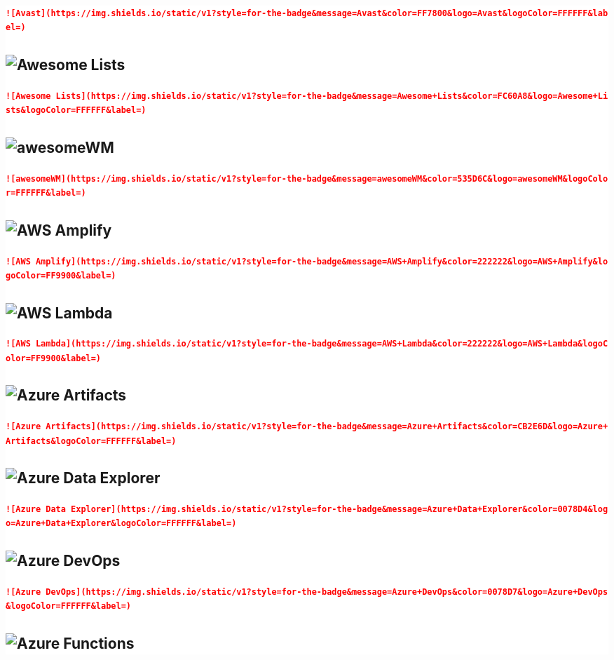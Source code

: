 ```markdown
![Avast](https://img.shields.io/static/v1?style=for-the-badge&message=Avast&color=FF7800&logo=Avast&logoColor=FFFFFF&label=)
```
## ![Awesome Lists](https://img.shields.io/static/v1?style=for-the-badge&message=Awesome+Lists&color=FC60A8&logo=Awesome+Lists&logoColor=FFFFFF&label=)
```markdown
![Awesome Lists](https://img.shields.io/static/v1?style=for-the-badge&message=Awesome+Lists&color=FC60A8&logo=Awesome+Lists&logoColor=FFFFFF&label=)
```
## ![awesomeWM](https://img.shields.io/static/v1?style=for-the-badge&message=awesomeWM&color=535D6C&logo=awesomeWM&logoColor=FFFFFF&label=)
```markdown
![awesomeWM](https://img.shields.io/static/v1?style=for-the-badge&message=awesomeWM&color=535D6C&logo=awesomeWM&logoColor=FFFFFF&label=)
```
## ![AWS Amplify](https://img.shields.io/static/v1?style=for-the-badge&message=AWS+Amplify&color=222222&logo=AWS+Amplify&logoColor=FF9900&label=)
```markdown
![AWS Amplify](https://img.shields.io/static/v1?style=for-the-badge&message=AWS+Amplify&color=222222&logo=AWS+Amplify&logoColor=FF9900&label=)
```
## ![AWS Lambda](https://img.shields.io/static/v1?style=for-the-badge&message=AWS+Lambda&color=222222&logo=AWS+Lambda&logoColor=FF9900&label=)
```markdown
![AWS Lambda](https://img.shields.io/static/v1?style=for-the-badge&message=AWS+Lambda&color=222222&logo=AWS+Lambda&logoColor=FF9900&label=)
```
## ![Azure Artifacts](https://img.shields.io/static/v1?style=for-the-badge&message=Azure+Artifacts&color=CB2E6D&logo=Azure+Artifacts&logoColor=FFFFFF&label=)
```markdown
![Azure Artifacts](https://img.shields.io/static/v1?style=for-the-badge&message=Azure+Artifacts&color=CB2E6D&logo=Azure+Artifacts&logoColor=FFFFFF&label=)
```
## ![Azure Data Explorer](https://img.shields.io/static/v1?style=for-the-badge&message=Azure+Data+Explorer&color=0078D4&logo=Azure+Data+Explorer&logoColor=FFFFFF&label=)
```markdown
![Azure Data Explorer](https://img.shields.io/static/v1?style=for-the-badge&message=Azure+Data+Explorer&color=0078D4&logo=Azure+Data+Explorer&logoColor=FFFFFF&label=)
```
## ![Azure DevOps](https://img.shields.io/static/v1?style=for-the-badge&message=Azure+DevOps&color=0078D7&logo=Azure+DevOps&logoColor=FFFFFF&label=)
```markdown
![Azure DevOps](https://img.shields.io/static/v1?style=for-the-badge&message=Azure+DevOps&color=0078D7&logo=Azure+DevOps&logoColor=FFFFFF&label=)
```
## ![Azure Functions](https://img.shields.io/static/v1?style=for-the-badge&message=Azure+Functions&color=0062AD&logo=Azure+Functions&logoColor=FFFFFF&label=)
```markdown
```